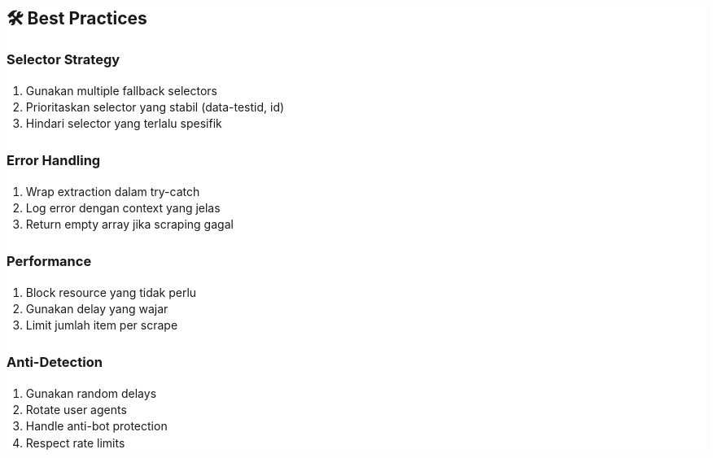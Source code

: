 ## 🛠️ Best Practices

### Selector Strategy

1. Gunakan multiple fallback selectors
2. Prioritaskan selector yang stabil (data-testid, id)
3. Hindari selector yang terlalu spesifik

### Error Handling

1. Wrap extraction dalam try-catch
2. Log error dengan context yang jelas
3. Return empty array jika scraping gagal

### Performance

1. Block resource yang tidak perlu
2. Gunakan delay yang wajar
3. Limit jumlah item per scrape

### Anti-Detection

1. Gunakan random delays
2. Rotate user agents
3. Handle anti-bot protection
4. Respect rate limits
